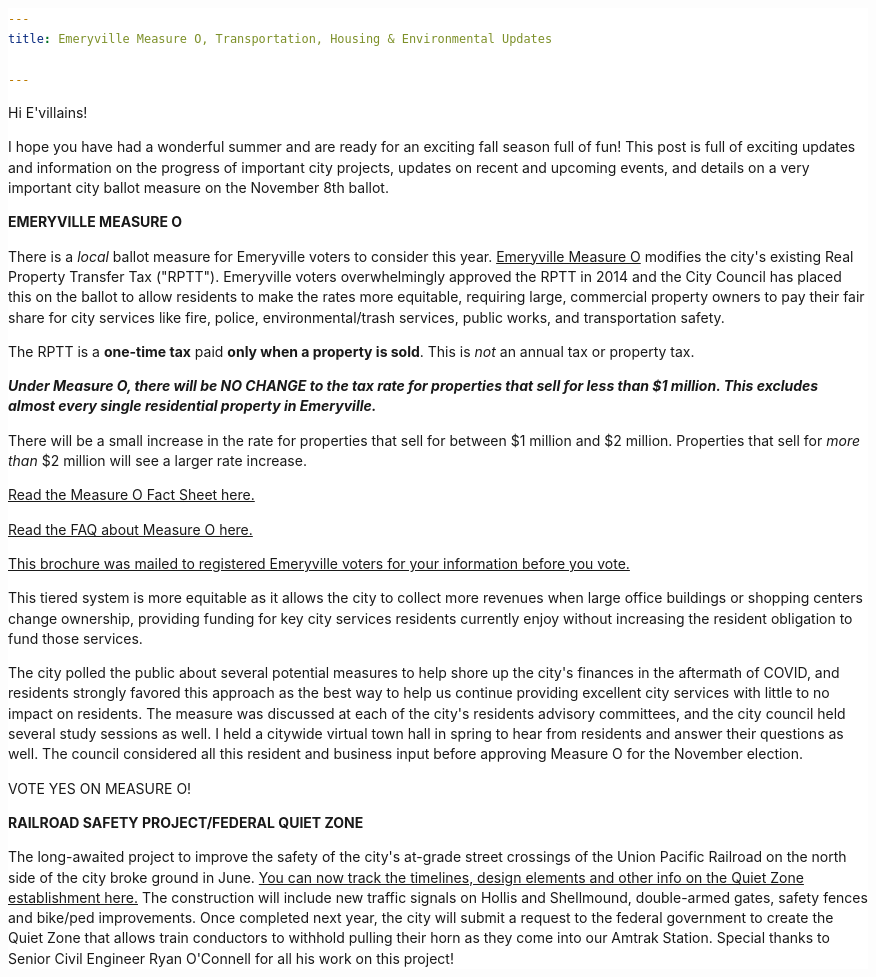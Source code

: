 ```yaml
---
title: Emeryville Measure O, Transportation, Housing & Environmental Updates

---
```

Hi E'villains!

I hope you have had a wonderful summer and are ready for an exciting fall season full of fun! This post is full of exciting updates and information on the progress of important city projects, updates on recent and upcoming events, and details on a very important city ballot measure on the November 8th ballot.

**EMERYVILLE MEASURE O**

There is a _local_ ballot measure for Emeryville voters to consider this year. [Emeryville Measure O](https://www.ci.emeryville.ca.us/1443/Measure-O---Real-Property-Transfer-Tax) modifies the city's existing Real Property Transfer Tax ("RPTT"). Emeryville voters overwhelmingly approved the RPTT in 2014 and the City Council has placed this on the ballot to allow residents to make the rates more equitable, requiring large, commercial property owners to pay their fair share for city services like fire, police, environmental/trash services, public works, and transportation safety.

The RPTT is a **one-time tax** paid **only when a property is sold**. This is _not_ an annual tax or property tax.

**_Under Measure O, there will be NO CHANGE to the tax rate for properties that sell for less than $1 million. This excludes almost every single residential property in Emeryville._**

There will be a small increase in the rate for properties that sell for between $1 million and $2 million. Properties that sell for _more than_ $2 million will see a larger rate increase.

[Read the Measure O Fact Sheet here.](https://www.ci.emeryville.ca.us/DocumentCenter/View/14402/Measure-O-Fact-Sheet?bidId=)

[Read the FAQ about Measure O here.](https://www.ci.emeryville.ca.us/DocumentCenter/View/14404/Measure-O-FAQ?bidId=)

[This brochure was mailed to registered Emeryville voters for your information before you vote.](https://www.ci.emeryville.ca.us/DocumentCenter/View/14403/Measure-O-Brochure?bidId=)

This tiered system is more equitable as it allows the city to collect more revenues when large office buildings or shopping centers change ownership, providing funding for key city services residents currently enjoy without increasing the resident obligation to fund those services.

The city polled the public about several potential measures to help shore up the city's finances in the aftermath of COVID, and residents strongly favored this approach as the best way to help us continue providing excellent city services with little to no impact on residents. The measure was discussed at each of the city's residents advisory committees, and the city council held several study sessions as well. I held a citywide virtual town hall in spring to hear from residents and answer their questions as well. The council considered all this resident and business input before approving Measure O for the November election.

VOTE YES ON MEASURE O!

**RAILROAD SAFETY PROJECT/FEDERAL QUIET ZONE**

The long-awaited project to improve the safety of the city's at-grade street crossings of the Union Pacific Railroad on the north side of the city broke ground in June. [You can now track the timelines, design elements and other info on the Quiet Zone establishment here.](https://www.ci.emeryville.ca.us/CivicAlerts.aspx?AID=1136) The construction will include new traffic signals on Hollis and Shellmound, double-armed gates, safety fences and bike/ped improvements. Once completed next year, the city will submit a request to the federal government to create the Quiet Zone that allows train conductors to withhold pulling their horn as they come into our Amtrak Station. Special thanks to Senior Civil Engineer Ryan O'Connell for all his work on this project!
